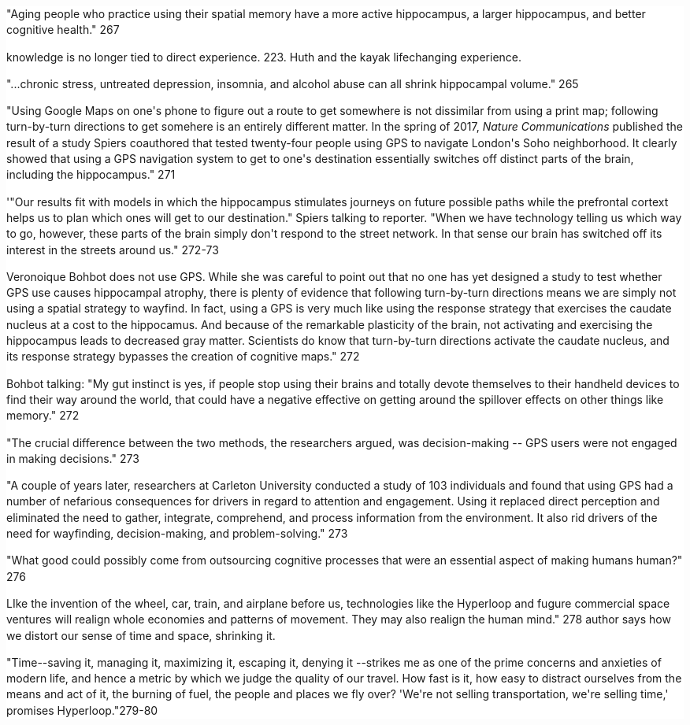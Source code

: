 "Aging people who practice using their spatial memory have a more active hippocampus, a larger hippocampus, and better cognitive health." 267


knowledge is no longer tied to direct experience. 223. Huth and the kayak lifechanging experience.


"...chronic stress, untreated depression, insomnia, and alcohol abuse can all shrink hippocampal volume." 265


"Using Google Maps on one's phone to figure out a route to get somewhere is not dissimilar from using a print map; following turn-by-turn directions to get somehere is an entirely different matter. In the spring of 2017, *Nature Communications* published the result of a study Spiers coauthored that tested twenty-four people using GPS to navigate London's Soho neighborhood. It clearly showed that using a GPS navigation system to get to one's destination essentially switches off distinct parts of the brain, including the hippocampus." 271

'"Our results fit with models in which the hippocampus stimulates journeys on future possible paths while the prefrontal cortext helps us to plan which ones will get to our destination." Spiers talking to reporter. "When we have technology telling us which way to go, however, these parts of the brain simply don't respond to the street network. In that sense our brain has switched off its interest in the streets around us." 272-73

Veronoique Bohbot does not use GPS. While she was careful to point out that no one has yet designed a study to test whether GPS use causes hippocampal atrophy, there is plenty of evidence that following turn-by-turn directions means we are simply not using a spatial strategy to wayfind. In fact, using a GPS is very much like using the response strategy that exercises the caudate nucleus at a cost to the hippocamus. And because of the remarkable plasticity of the brain, not activating and exercising the hippocampus leads to decreased gray matter. Scientists do know that turn-by-turn directions activate the caudate nucleus, and its response strategy bypasses the creation of cognitive maps." 272

 Bohbot talking: "My gut instinct is yes, if people stop using their brains and totally devote themselves to their handheld devices to find their way around the world, that could have a negative effective on getting around the spillover effects on other things like memory." 272

"The crucial difference between the two methods, the researchers argued, was decision-making -- GPS users were not engaged in making decisions." 273

"A couple of years later, researchers at Carleton University conducted a study of 103 individuals and found that using GPS had a number of nefarious consequences for drivers in regard to attention and engagement. Using it replaced direct perception and eliminated the need to gather, integrate, comprehend, and process information from the environment. It also rid drivers of the need for wayfinding, decision-making, and problem-solving." 273



"What good could possibly come from outsourcing cognitive processes that were an essential aspect of making humans human?" 276

LIke the invention of the wheel, car, train, and airplane before us, technologies like the Hyperloop and fugure commercial space ventures will realign whole economies and patterns of movement. They may also realign the human mind." 278 author says how we distort our sense of time and space, shrinking it. 

"Time--saving it, managing it, maximizing it, escaping it, denying it --strikes me as one of the prime concerns and anxieties of modern life, and hence a metric by which we judge the quality of our travel. How fast is it, how easy to distract ourselves from the means and act of it, the burning of fuel, the people and places we fly over? 'We're not selling transportation, we're selling time,' promises Hyperloop."279-80
